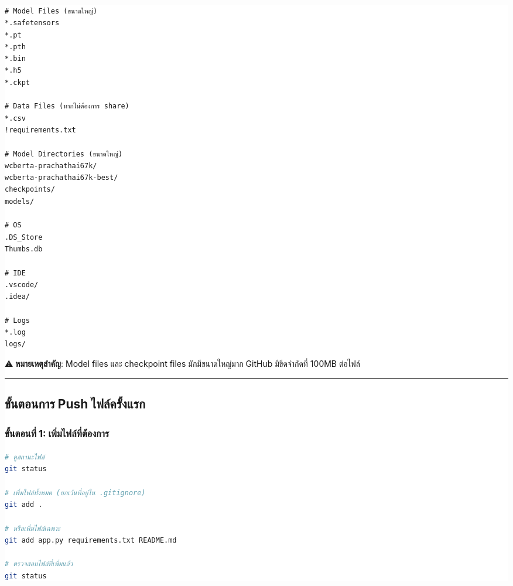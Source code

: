 ```gitignore
# Model Files (ขนาดใหญ่)
*.safetensors
*.pt
*.pth
*.bin
*.h5
*.ckpt

# Data Files (หากไม่ต้องการ share)
*.csv
!requirements.txt

# Model Directories (ขนาดใหญ่)
wcberta-prachathai67k/
wcberta-prachathai67k-best/
checkpoints/
models/

# OS
.DS_Store
Thumbs.db

# IDE
.vscode/
.idea/

# Logs
*.log
logs/
```

⚠️ **หมายเหตุสำคัญ**: Model files และ checkpoint files มักมีขนาดใหญ่มาก GitHub มีขีดจำกัดที่ 100MB ต่อไฟล์

---

## ขั้นตอนการ Push ไฟล์ครั้งแรก

### ขั้นตอนที่ 1: เพิ่มไฟล์ที่ต้องการ
```bash
# ดูสถานะไฟล์
git status

# เพิ่มไฟล์ทั้งหมด (ยกเว้นที่อยู่ใน .gitignore)
git add .

# หรือเพิ่มไฟล์เฉพาะ
git add app.py requirements.txt README.md

# ตรวจสอบไฟล์ที่เพิ่มแล้ว
git status
```
